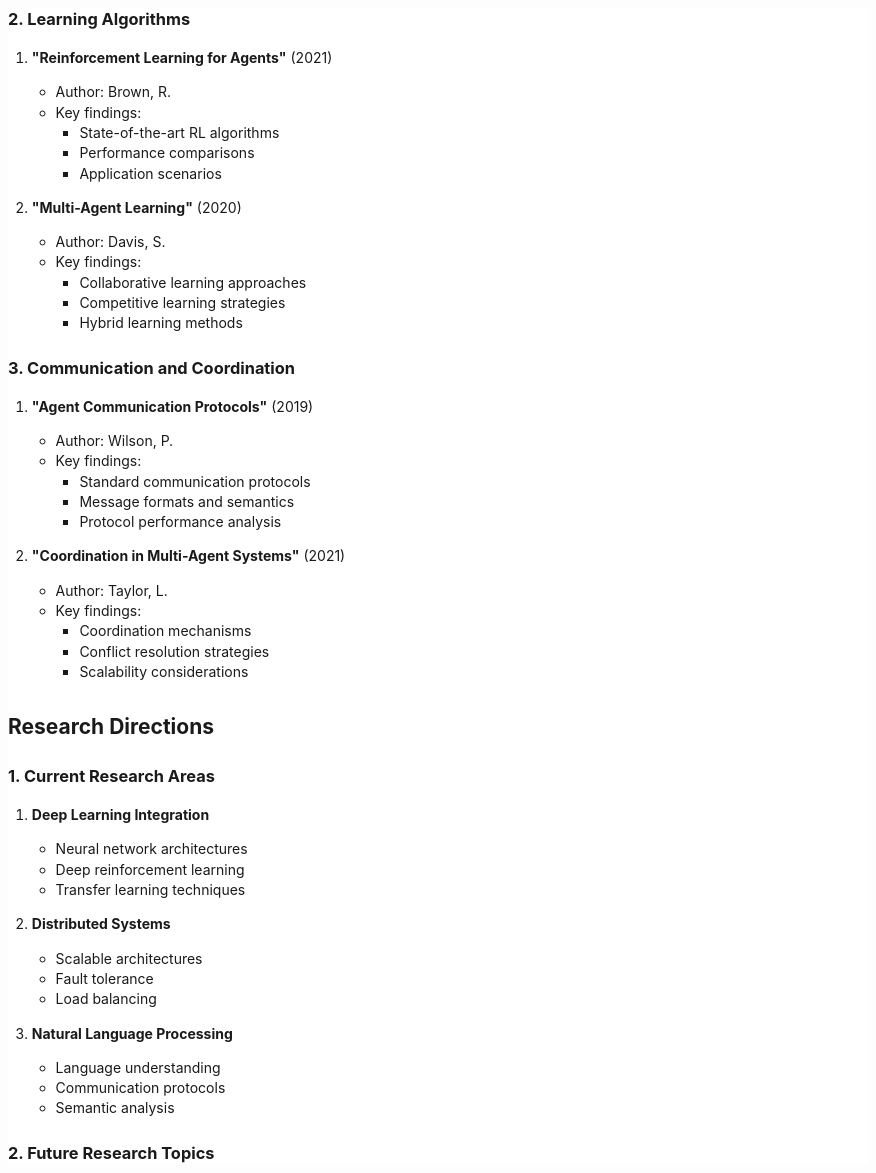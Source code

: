 ### 2. Learning Algorithms

1. **"Reinforcement Learning for Agents"** (2021)
   - Author: Brown, R.
   - Key findings:
     - State-of-the-art RL algorithms
     - Performance comparisons
     - Application scenarios

2. **"Multi-Agent Learning"** (2020)
   - Author: Davis, S.
   - Key findings:
     - Collaborative learning approaches
     - Competitive learning strategies
     - Hybrid learning methods

### 3. Communication and Coordination

1. **"Agent Communication Protocols"** (2019)
   - Author: Wilson, P.
   - Key findings:
     - Standard communication protocols
     - Message formats and semantics
     - Protocol performance analysis

2. **"Coordination in Multi-Agent Systems"** (2021)
   - Author: Taylor, L.
   - Key findings:
     - Coordination mechanisms
     - Conflict resolution strategies
     - Scalability considerations

## Research Directions

### 1. Current Research Areas

1. **Deep Learning Integration**
   - Neural network architectures
   - Deep reinforcement learning
   - Transfer learning techniques

2. **Distributed Systems**
   - Scalable architectures
   - Fault tolerance
   - Load balancing

3. **Natural Language Processing**
   - Language understanding
   - Communication protocols
   - Semantic analysis

### 2. Future Research Topics
